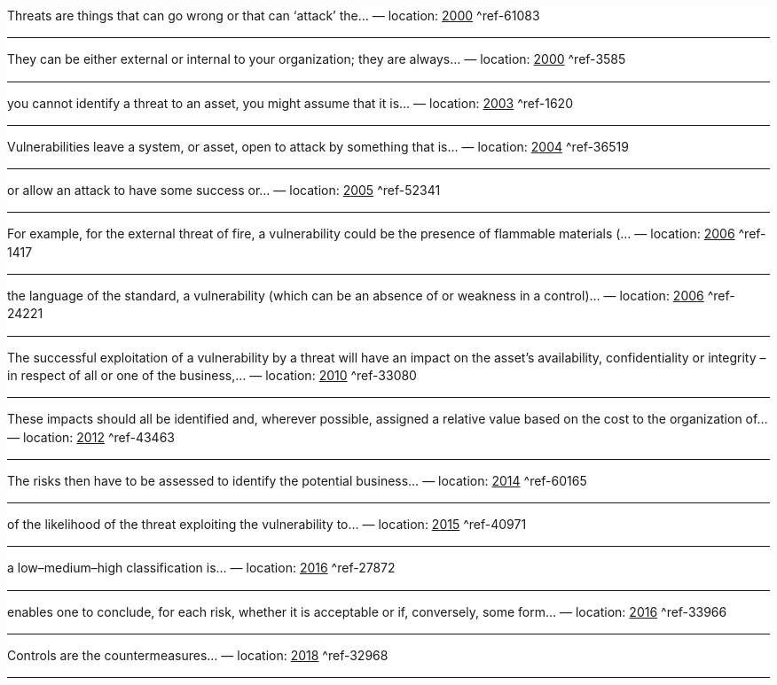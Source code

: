 Threats are things that can go wrong or that can ‘attack’ the… — location: [2000](kindle://book?action=open&asin=B07YDZ52KS&location=2000) ^ref-61083

---
They can be either external or internal to your organization; they are always… — location: [2000](kindle://book?action=open&asin=B07YDZ52KS&location=2000) ^ref-3585

---
you cannot identify a threat to an asset, you might assume that it is… — location: [2003](kindle://book?action=open&asin=B07YDZ52KS&location=2003) ^ref-1620

---
Vulnerabilities leave a system, or asset, open to attack by something that is… — location: [2004](kindle://book?action=open&asin=B07YDZ52KS&location=2004) ^ref-36519

---
or allow an attack to have some success or… — location: [2005](kindle://book?action=open&asin=B07YDZ52KS&location=2005) ^ref-52341

---
For example, for the external threat of fire, a vulnerability could be the presence of flammable materials (… — location: [2006](kindle://book?action=open&asin=B07YDZ52KS&location=2006) ^ref-1417

---
the language of the standard, a vulnerability (which can be an absence of or weakness in a control)… — location: [2006](kindle://book?action=open&asin=B07YDZ52KS&location=2006) ^ref-24221

---
The successful exploitation of a vulnerability by a threat will have an impact on the asset’s availability, confidentiality or integrity – in respect of all or one of the business,… — location: [2010](kindle://book?action=open&asin=B07YDZ52KS&location=2010) ^ref-33080

---
These impacts should all be identified and, wherever possible, assigned a relative value based on the cost to the organization of… — location: [2012](kindle://book?action=open&asin=B07YDZ52KS&location=2012) ^ref-43463

---
The risks then have to be assessed to identify the potential business… — location: [2014](kindle://book?action=open&asin=B07YDZ52KS&location=2014) ^ref-60165

---
of the likelihood of the threat exploiting the vulnerability to… — location: [2015](kindle://book?action=open&asin=B07YDZ52KS&location=2015) ^ref-40971

---
a low–medium–high classification is… — location: [2016](kindle://book?action=open&asin=B07YDZ52KS&location=2016) ^ref-27872

---
enables one to conclude, for each risk, whether it is acceptable or if, conversely, some form… — location: [2016](kindle://book?action=open&asin=B07YDZ52KS&location=2016) ^ref-33966

---
Controls are the countermeasures… — location: [2018](kindle://book?action=open&asin=B07YDZ52KS&location=2018) ^ref-32968

---